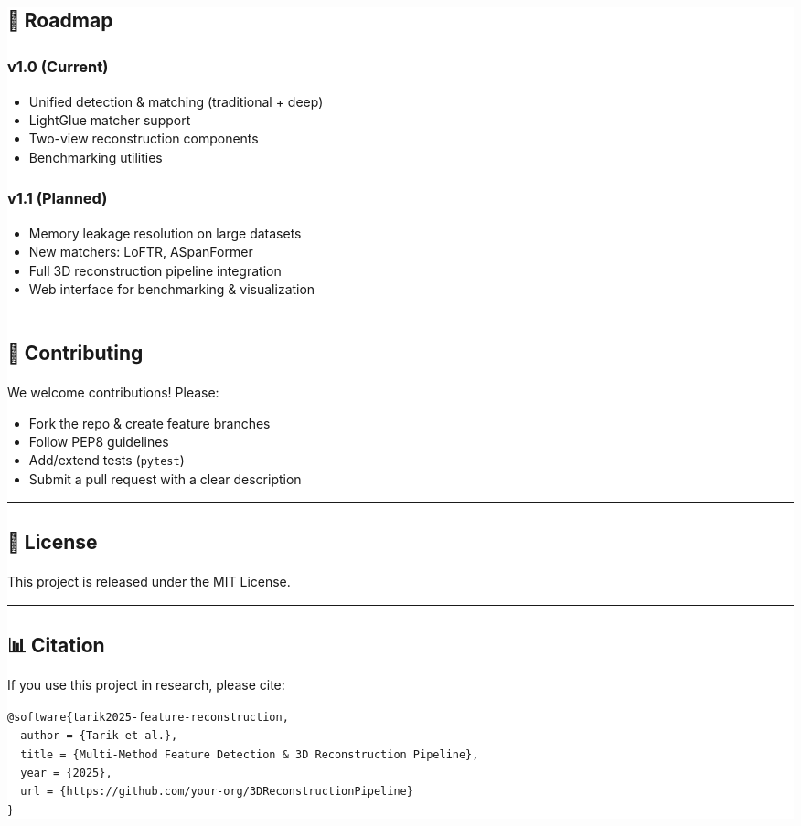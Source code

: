 
## 📌 Roadmap

### **v1.0 (Current)**

* Unified detection & matching (traditional + deep)
* LightGlue matcher support
* Two-view reconstruction components
* Benchmarking utilities

### **v1.1 (Planned)**

* Memory leakage resolution on large datasets
* New matchers: LoFTR, ASpanFormer
* Full 3D reconstruction pipeline integration
* Web interface for benchmarking & visualization

---

## 🤝 Contributing

We welcome contributions! Please:

* Fork the repo & create feature branches
* Follow PEP8 guidelines
* Add/extend tests (`pytest`)
* Submit a pull request with a clear description

---

## 📜 License

This project is released under the MIT License.

---

## 📊 Citation

If you use this project in research, please cite:

```
@software{tarik2025-feature-reconstruction,
  author = {Tarik et al.},
  title = {Multi-Method Feature Detection & 3D Reconstruction Pipeline},
  year = {2025},
  url = {https://github.com/your-org/3DReconstructionPipeline}
}
```
